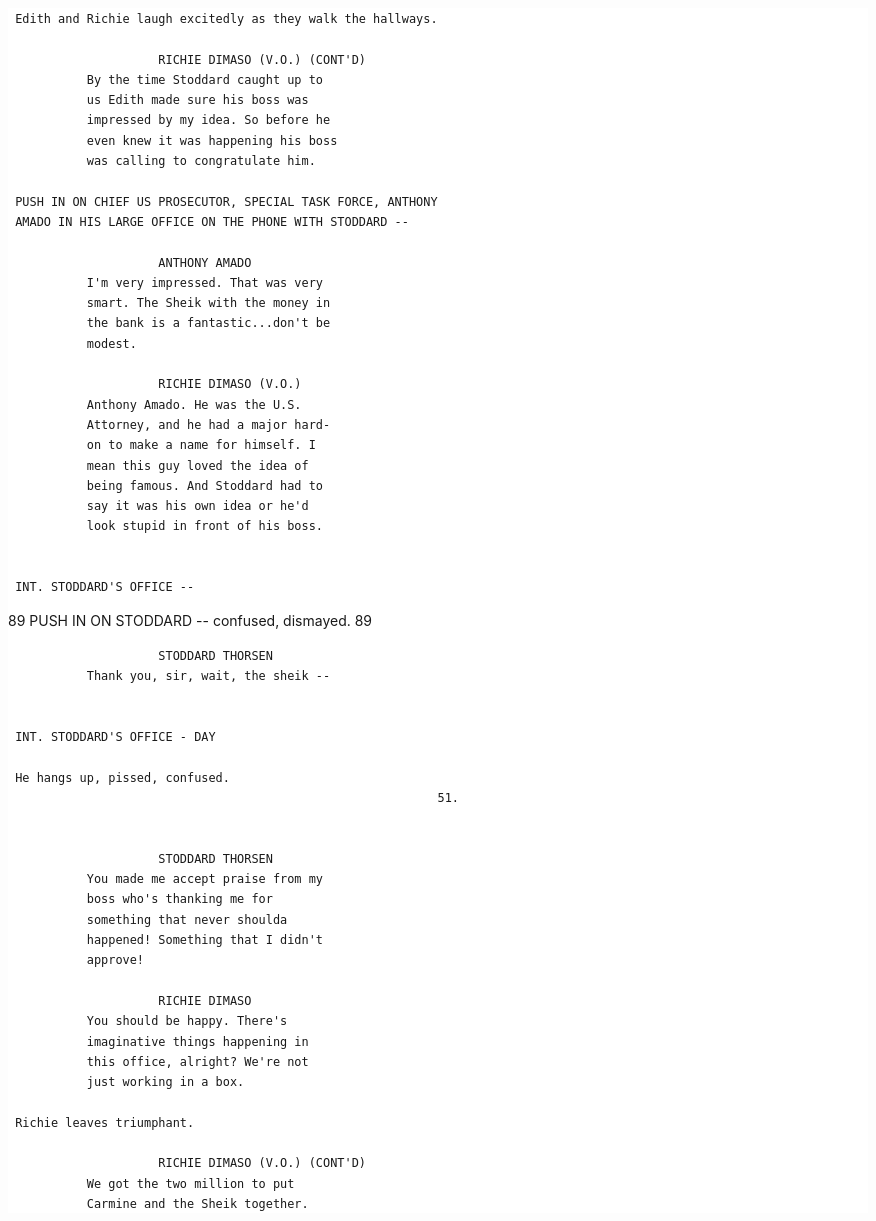      Edith and Richie laugh excitedly as they walk the hallways.

                         RICHIE DIMASO (V.O.) (CONT'D)
               By the time Stoddard caught up to
               us Edith made sure his boss was
               impressed by my idea. So before he
               even knew it was happening his boss
               was calling to congratulate him.

     PUSH IN ON CHIEF US PROSECUTOR, SPECIAL TASK FORCE, ANTHONY
     AMADO IN HIS LARGE OFFICE ON THE PHONE WITH STODDARD --

                         ANTHONY AMADO
               I'm very impressed. That was very
               smart. The Sheik with the money in
               the bank is a fantastic...don't be
               modest.

                         RICHIE DIMASO (V.O.)
               Anthony Amado. He was the U.S.
               Attorney, and he had a major hard-
               on to make a name for himself. I
               mean this guy loved the idea of
               being famous. And Stoddard had to
               say it was his own idea or he'd
               look stupid in front of his boss.


     INT. STODDARD'S OFFICE --

89   PUSH IN ON STODDARD -- confused, dismayed.                    89

                         STODDARD THORSEN
               Thank you, sir, wait, the sheik --


     INT. STODDARD'S OFFICE - DAY

     He hangs up, pissed, confused.
                                                                51.


                         STODDARD THORSEN
               You made me accept praise from my
               boss who's thanking me for
               something that never shoulda
               happened! Something that I didn't
               approve!

                         RICHIE DIMASO
               You should be happy. There's
               imaginative things happening in
               this office, alright? We're not
               just working in a box.

     Richie leaves triumphant.

                         RICHIE DIMASO (V.O.) (CONT'D)
               We got the two million to put
               Carmine and the Sheik together.
